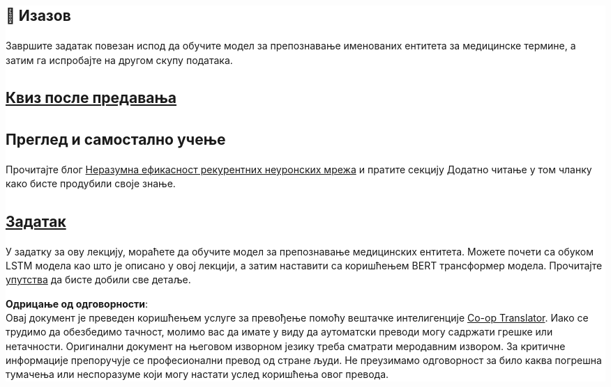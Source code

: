## 🚀 Изазов

Завршите задатак повезан испод да обучите модел за препознавање именованих ентитета за медицинске термине, а затим га испробајте на другом скупу података.

## [Квиз после предавања](https://red-field-0a6ddfd03.1.azurestaticapps.net/quiz/219)

## Преглед и самостално учење

Прочитајте блог [Неразумна ефикасност рекурентних неуронских мрежа](http://karpathy.github.io/2015/05/21/rnn-effectiveness/) и пратите секцију Додатно читање у том чланку како бисте продубили своје знање.

## [Задатак](lab/README.md)

У задатку за ову лекцију, мораћете да обучите модел за препознавање медицинских ентитета. Можете почети са обуком LSTM модела као што је описано у овој лекцији, а затим наставити са коришћењем BERT трансформер модела. Прочитајте [упутства](lab/README.md) да бисте добили све детаље.

**Одрицање од одговорности**:  
Овај документ је преведен коришћењем услуге за превођење помоћу вештачке интелигенције [Co-op Translator](https://github.com/Azure/co-op-translator). Иако се трудимо да обезбедимо тачност, молимо вас да имате у виду да аутоматски преводи могу садржати грешке или нетачности. Оригинални документ на његовом изворном језику треба сматрати меродавним извором. За критичне информације препоручује се професионални превод од стране људи. Не преузимамо одговорност за било каква погрешна тумачења или неспоразуме који могу настати услед коришћења овог превода.